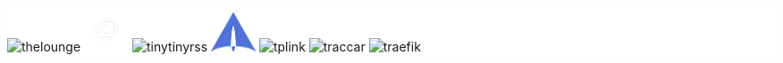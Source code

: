 <img src="png/thelounge.png" alt="thelounge" width="50">
<img src="png/thunderhub.png" alt="thunderhub" width="50">
<img src="png/tinytinyrss.png" alt="tinytinyrss" width="50">
<img src="png/tooljet.png" alt="tooljet" width="50">
<img src="png/tplink.png" alt="tplink" width="50">
<img src="png/traccar.png" alt="traccar" width="50">
<img src="png/traefik.png" alt="traefik" width="50">